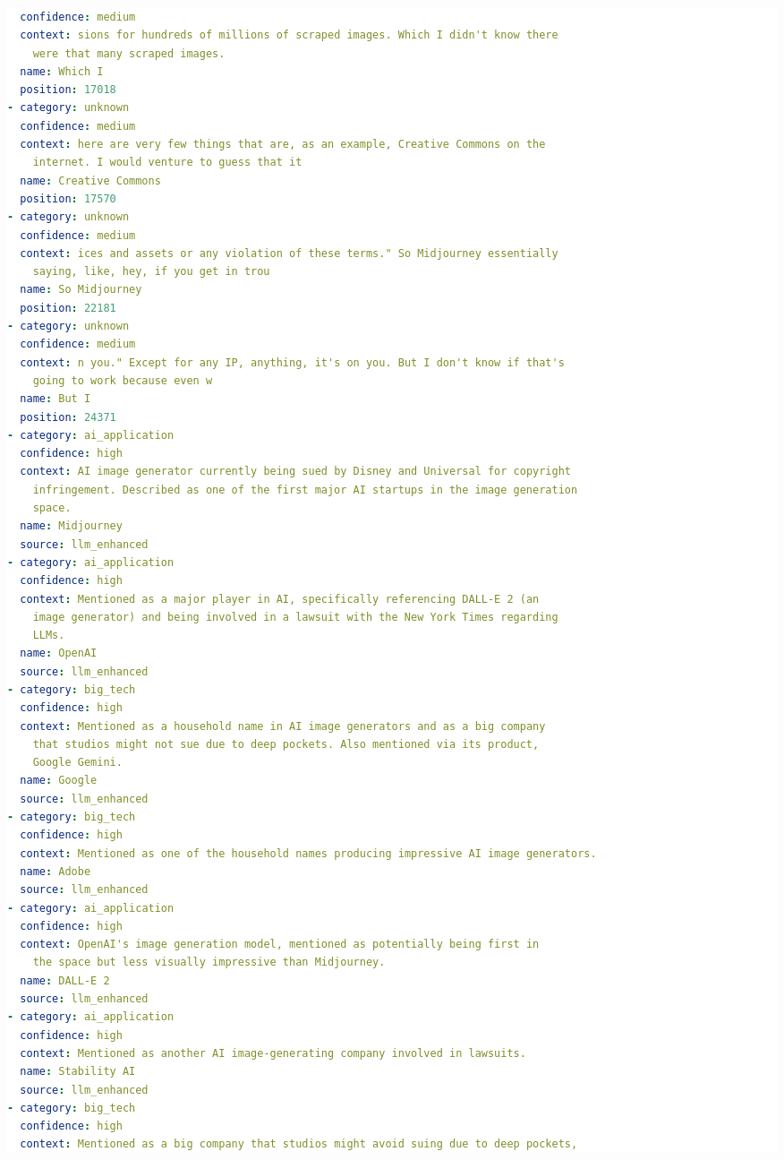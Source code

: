 ```yaml
  confidence: medium
  context: sions for hundreds of millions of scraped images. Which I didn't know there
    were that many scraped images.
  name: Which I
  position: 17018
- category: unknown
  confidence: medium
  context: here are very few things that are, as an example, Creative Commons on the
    internet. I would venture to guess that it
  name: Creative Commons
  position: 17570
- category: unknown
  confidence: medium
  context: ices and assets or any violation of these terms." So Midjourney essentially
    saying, like, hey, if you get in trou
  name: So Midjourney
  position: 22181
- category: unknown
  confidence: medium
  context: n you." Except for any IP, anything, it's on you. But I don't know if that's
    going to work because even w
  name: But I
  position: 24371
- category: ai_application
  confidence: high
  context: AI image generator currently being sued by Disney and Universal for copyright
    infringement. Described as one of the first major AI startups in the image generation
    space.
  name: Midjourney
  source: llm_enhanced
- category: ai_application
  confidence: high
  context: Mentioned as a major player in AI, specifically referencing DALL-E 2 (an
    image generator) and being involved in a lawsuit with the New York Times regarding
    LLMs.
  name: OpenAI
  source: llm_enhanced
- category: big_tech
  confidence: high
  context: Mentioned as a household name in AI image generators and as a big company
    that studios might not sue due to deep pockets. Also mentioned via its product,
    Google Gemini.
  name: Google
  source: llm_enhanced
- category: big_tech
  confidence: high
  context: Mentioned as one of the household names producing impressive AI image generators.
  name: Adobe
  source: llm_enhanced
- category: ai_application
  confidence: high
  context: OpenAI's image generation model, mentioned as potentially being first in
    the space but less visually impressive than Midjourney.
  name: DALL-E 2
  source: llm_enhanced
- category: ai_application
  confidence: high
  context: Mentioned as another AI image-generating company involved in lawsuits.
  name: Stability AI
  source: llm_enhanced
- category: big_tech
  confidence: high
  context: Mentioned as a big company that studios might avoid suing due to deep pockets,
```